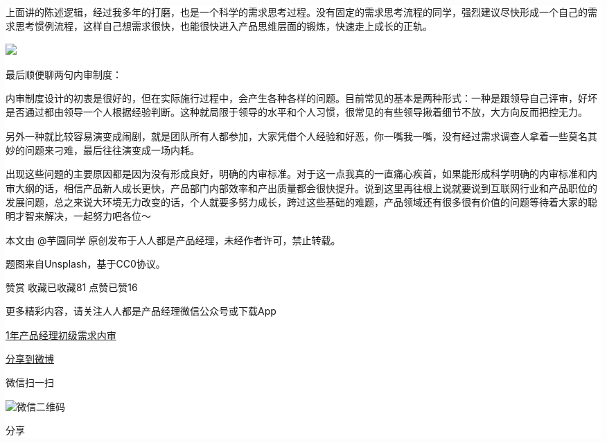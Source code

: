 上面讲的陈述逻辑，经过我多年的打磨，也是一个科学的需求思考过程。没有固定的需求思考流程的同学，强烈建议尽快形成一个自己的需求思考惯例流程，这样自己想需求很快，也能很快进入产品思维层面的锻炼，快速走上成长的正轨。

![](https://image.woshipm.com/wp-files/2022/02/DqxKG8MN67z5L3xmYnt1.jpg)

最后顺便聊两句内审制度：

内审制度设计的初衷是很好的，但在实际施行过程中，会产生各种各样的问题。目前常见的基本是两种形式：一种是跟领导自己评审，好坏是否通过都由领导一个人根据经验判断。这种就局限于领导的水平和个人习惯，很常见的有些领导揪着细节不放，大方向反而把控无力。

另外一种就比较容易演变成闹剧，就是团队所有人都参加，大家凭借个人经验和好恶，你一嘴我一嘴，没有经过需求调查人拿着一些莫名其妙的问题来刁难，最后往往演变成一场内耗。

出现这些问题的主要原因都是因为没有形成良好，明确的内审标准。对于这一点我真的一直痛心疾首，如果能形成科学明确的内审标准和内审大纲的话，相信产品新人成长更快，产品部门内部效率和产出质量都会很快提升。说到这里再往根上说就要说到互联网行业和产品职位的发展问题，总之来说大环境无力改变的话，个人就要多努力成长，跨过这些基础的难题，产品领域还有很多很有价值的问题等待着大家的聪明才智来解决，一起努力吧各位～

本文由 @芋圆同学 原创发布于人人都是产品经理，未经作者许可，禁止转载。

题图来自Unsplash，基于CC0协议。

赞赏 收藏已收藏81 点赞已赞16

更多精彩内容，请关注人人都是产品经理微信公众号或下载App

[1年](https://www.woshipm.com/tag/1%e5%b9%b4)[产品经理](https://www.woshipm.com/tag/pmd)[初级](https://www.woshipm.com/tag/%e5%88%9d%e7%ba%a7)[需求内审](https://www.woshipm.com/tag/%e9%9c%80%e6%b1%82%e5%86%85%e5%ae%a1)

[分享到微博](https://service.weibo.com/share/share.php?appkey=2775287854&title=产品经理需求内审如何一稿过&url=https://www.woshipm.com/pmd/5333085.html&pic=https://image.woshipm.com/wp-files/2022/02/aHRFKlmUea46VrjmhPB9.jpg)

微信扫一扫

![微信二维码](https://api.pwmqr.com/qrcode/create/?url=https://www.woshipm.com/pmd/5333085.html)

分享